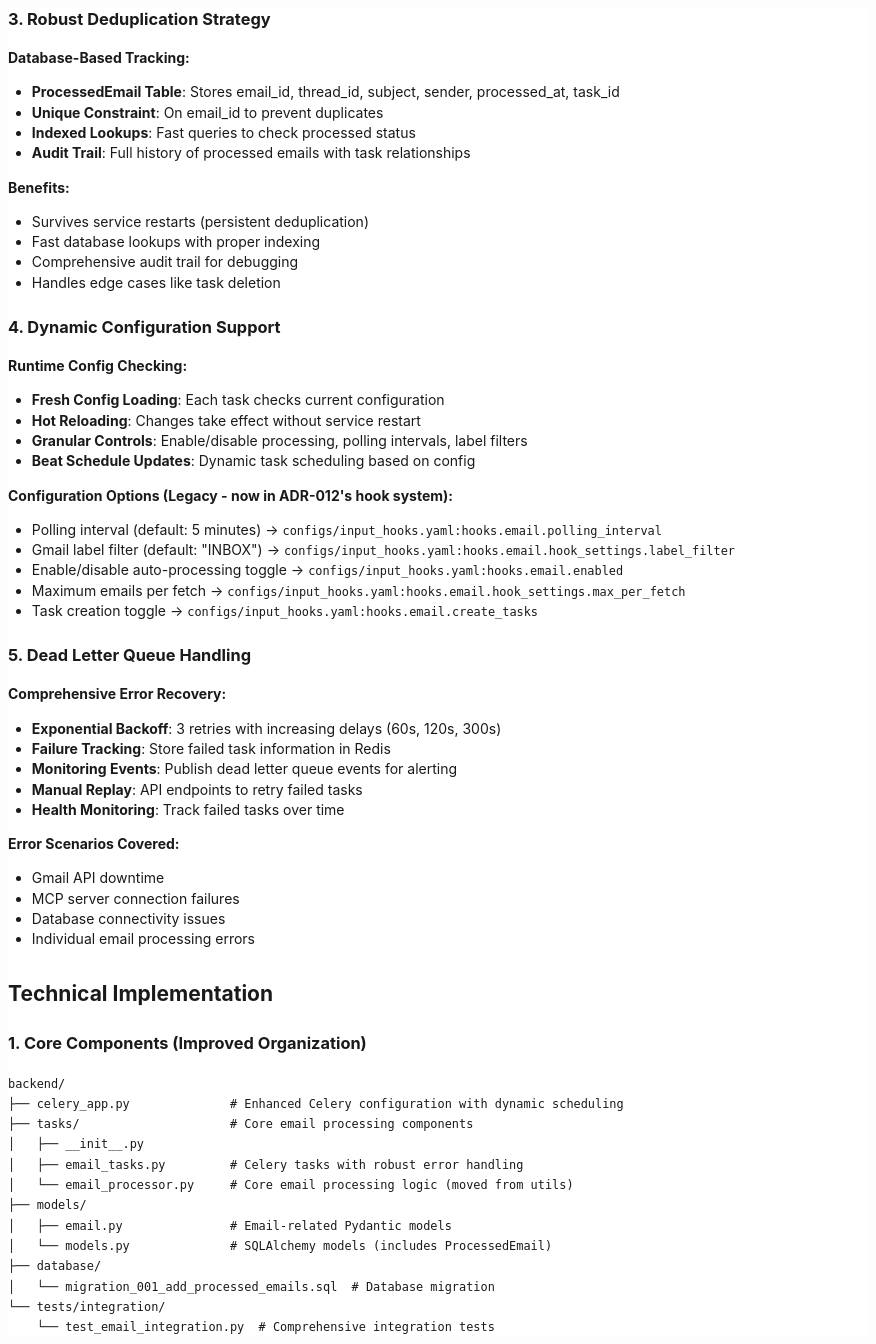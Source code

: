 ### 3. Robust Deduplication Strategy

**Database-Based Tracking:**
- **ProcessedEmail Table**: Stores email_id, thread_id, subject, sender, processed_at, task_id
- **Unique Constraint**: On email_id to prevent duplicates
- **Indexed Lookups**: Fast queries to check processed status
- **Audit Trail**: Full history of processed emails with task relationships

**Benefits:**
- Survives service restarts (persistent deduplication)
- Fast database lookups with proper indexing
- Comprehensive audit trail for debugging
- Handles edge cases like task deletion

### 4. Dynamic Configuration Support

**Runtime Config Checking:**
- **Fresh Config Loading**: Each task checks current configuration
- **Hot Reloading**: Changes take effect without service restart
- **Granular Controls**: Enable/disable processing, polling intervals, label filters
- **Beat Schedule Updates**: Dynamic task scheduling based on config

**Configuration Options (Legacy - now in ADR-012's hook system):**
- Polling interval (default: 5 minutes) → `configs/input_hooks.yaml:hooks.email.polling_interval`
- Gmail label filter (default: "INBOX") → `configs/input_hooks.yaml:hooks.email.hook_settings.label_filter`
- Enable/disable auto-processing toggle → `configs/input_hooks.yaml:hooks.email.enabled`
- Maximum emails per fetch → `configs/input_hooks.yaml:hooks.email.hook_settings.max_per_fetch`
- Task creation toggle → `configs/input_hooks.yaml:hooks.email.create_tasks`

### 5. Dead Letter Queue Handling

**Comprehensive Error Recovery:**
- **Exponential Backoff**: 3 retries with increasing delays (60s, 120s, 300s)
- **Failure Tracking**: Store failed task information in Redis
- **Monitoring Events**: Publish dead letter queue events for alerting
- **Manual Replay**: API endpoints to retry failed tasks
- **Health Monitoring**: Track failed tasks over time

**Error Scenarios Covered:**
- Gmail API downtime
- MCP server connection failures
- Database connectivity issues
- Individual email processing errors

## Technical Implementation

### 1. Core Components (Improved Organization)

```
backend/
├── celery_app.py              # Enhanced Celery configuration with dynamic scheduling
├── tasks/                     # Core email processing components
│   ├── __init__.py
│   ├── email_tasks.py         # Celery tasks with robust error handling
│   └── email_processor.py     # Core email processing logic (moved from utils)
├── models/
│   ├── email.py               # Email-related Pydantic models
│   └── models.py              # SQLAlchemy models (includes ProcessedEmail)
├── database/
│   └── migration_001_add_processed_emails.sql  # Database migration
└── tests/integration/
    └── test_email_integration.py  # Comprehensive integration tests
```
